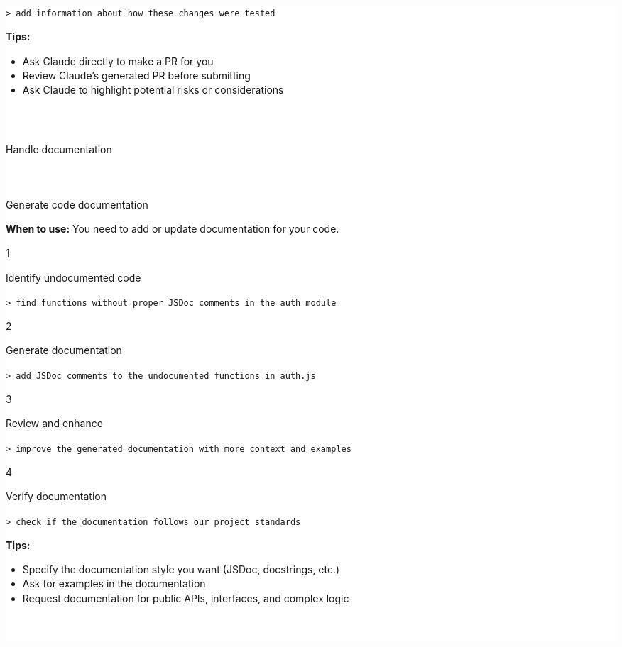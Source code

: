     > add information about how these changes were tested 
    

**Tips:**

  * Ask Claude directly to make a PR for you
  * Review Claude’s generated PR before submitting
  * Ask Claude to highlight potential risks or considerations

##

​

Handle documentation

###

​

Generate code documentation

**When to use:** You need to add or update documentation for your code.

1

Identify undocumented code

    
    
    > find functions without proper JSDoc comments in the auth module 
    

2

Generate documentation

    
    
    > add JSDoc comments to the undocumented functions in auth.js 
    

3

Review and enhance

    
    
    > improve the generated documentation with more context and examples 
    

4

Verify documentation

    
    
    > check if the documentation follows our project standards 
    

**Tips:**

  * Specify the documentation style you want (JSDoc, docstrings, etc.)
  * Ask for examples in the documentation
  * Request documentation for public APIs, interfaces, and complex logic

##

​
